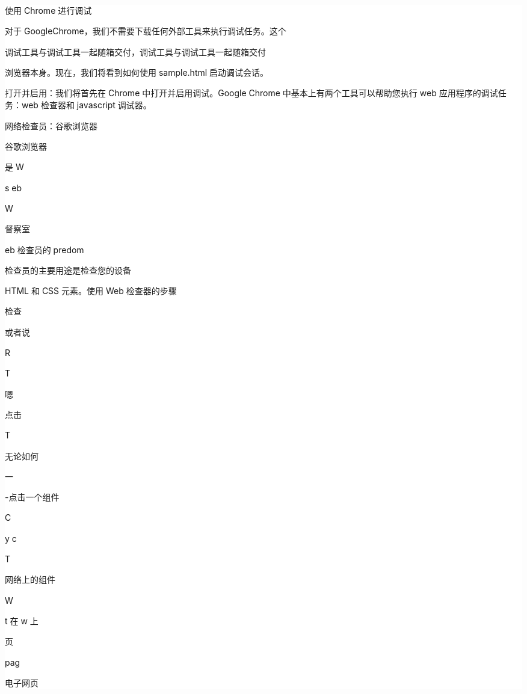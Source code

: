 使用 Chrome 进行调试

对于 GoogleChrome，我们不需要下载任何外部工具来执行调试任务。这个

调试工具与调试工具一起随箱交付，调试工具与调试工具一起随箱交付

浏览器本身。现在，我们将看到如何使用 sample.html 启动调试会话。

打开并启用：我们将首先在 Chrome 中打开并启用调试。Google Chrome 中基本上有两个工具可以帮助您执行 web 应用程序的调试任务：web 检查器和 javascript 调试器。

网络检查员：谷歌浏览器

谷歌浏览器

是 W

s eb

W

督察室

eb 检查员的 predom

检查员的主要用途是检查您的设备

HTML 和 CSS 元素。使用 Web 检查器的步骤

检查

或者说

R

T

嗯

点击

T

无论如何

一

-点击一个组件

C

y c

T

网络上的组件

W

t 在 w 上

页

pag

电子网页
